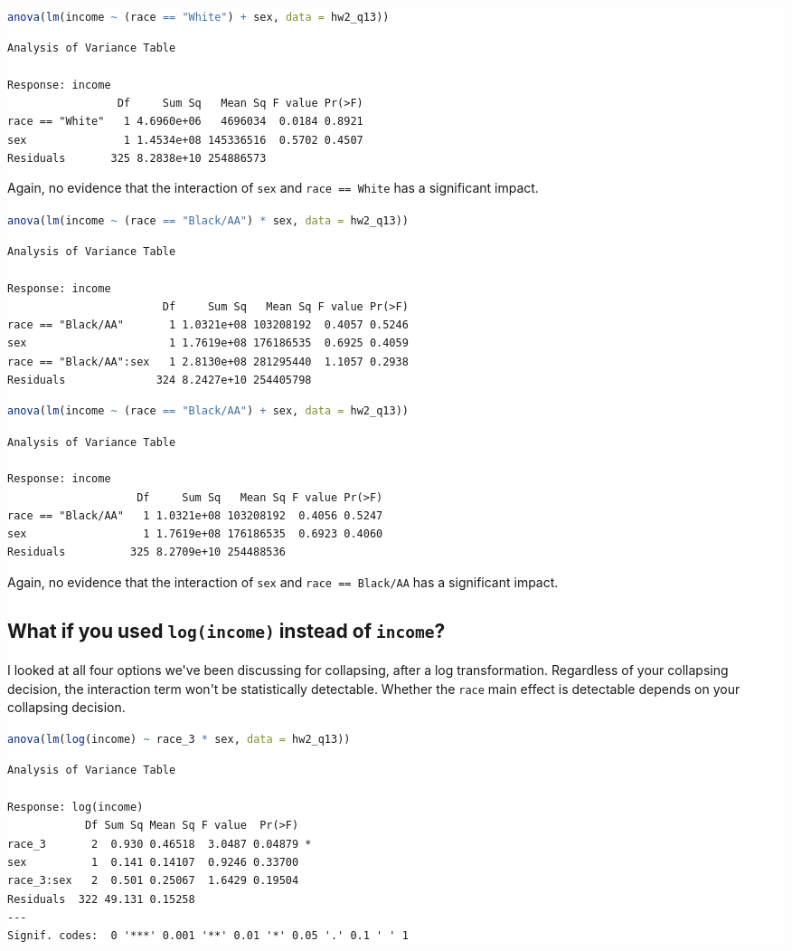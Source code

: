 ``` r
anova(lm(income ~ (race == "White") + sex, data = hw2_q13))
```

    Analysis of Variance Table

    Response: income
                     Df     Sum Sq   Mean Sq F value Pr(>F)
    race == "White"   1 4.6960e+06   4696034  0.0184 0.8921
    sex               1 1.4534e+08 145336516  0.5702 0.4507
    Residuals       325 8.2838e+10 254886573               

Again, no evidence that the interaction of `sex` and `race == White` has a significant impact.

``` r
anova(lm(income ~ (race == "Black/AA") * sex, data = hw2_q13))
```

    Analysis of Variance Table

    Response: income
                            Df     Sum Sq   Mean Sq F value Pr(>F)
    race == "Black/AA"       1 1.0321e+08 103208192  0.4057 0.5246
    sex                      1 1.7619e+08 176186535  0.6925 0.4059
    race == "Black/AA":sex   1 2.8130e+08 281295440  1.1057 0.2938
    Residuals              324 8.2427e+10 254405798               

``` r
anova(lm(income ~ (race == "Black/AA") + sex, data = hw2_q13))
```

    Analysis of Variance Table

    Response: income
                        Df     Sum Sq   Mean Sq F value Pr(>F)
    race == "Black/AA"   1 1.0321e+08 103208192  0.4056 0.5247
    sex                  1 1.7619e+08 176186535  0.6923 0.4060
    Residuals          325 8.2709e+10 254488536               

Again, no evidence that the interaction of `sex` and `race == Black/AA` has a significant impact.

What if you used `log(income)` instead of `income`?
---------------------------------------------------

I looked at all four options we've been discussing for collapsing, after a log transformation. Regardless of your collapsing decision, the interaction term won't be statistically detectable. Whether the `race` main effect is detectable depends on your collapsing decision.

``` r
anova(lm(log(income) ~ race_3 * sex, data = hw2_q13))
```

    Analysis of Variance Table

    Response: log(income)
                Df Sum Sq Mean Sq F value  Pr(>F)  
    race_3       2  0.930 0.46518  3.0487 0.04879 *
    sex          1  0.141 0.14107  0.9246 0.33700  
    race_3:sex   2  0.501 0.25067  1.6429 0.19504  
    Residuals  322 49.131 0.15258                  
    ---
    Signif. codes:  0 '***' 0.001 '**' 0.01 '*' 0.05 '.' 0.1 ' ' 1
